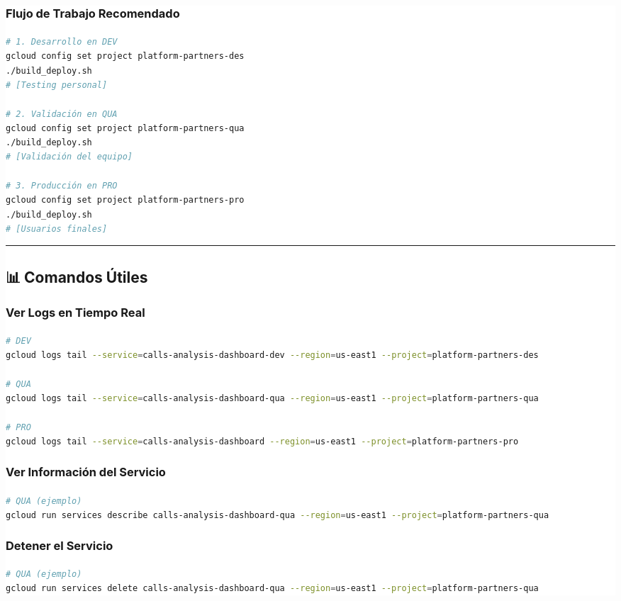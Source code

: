 ### **Flujo de Trabajo Recomendado**
```bash
# 1. Desarrollo en DEV
gcloud config set project platform-partners-des
./build_deploy.sh
# [Testing personal]

# 2. Validación en QUA
gcloud config set project platform-partners-qua
./build_deploy.sh
# [Validación del equipo]

# 3. Producción en PRO
gcloud config set project platform-partners-pro
./build_deploy.sh
# [Usuarios finales]
```

---

## 📊 **Comandos Útiles**

### **Ver Logs en Tiempo Real**
```bash
# DEV
gcloud logs tail --service=calls-analysis-dashboard-dev --region=us-east1 --project=platform-partners-des

# QUA
gcloud logs tail --service=calls-analysis-dashboard-qua --region=us-east1 --project=platform-partners-qua

# PRO
gcloud logs tail --service=calls-analysis-dashboard --region=us-east1 --project=platform-partners-pro
```

### **Ver Información del Servicio**
```bash
# QUA (ejemplo)
gcloud run services describe calls-analysis-dashboard-qua --region=us-east1 --project=platform-partners-qua
```

### **Detener el Servicio**
```bash
# QUA (ejemplo)
gcloud run services delete calls-analysis-dashboard-qua --region=us-east1 --project=platform-partners-qua
```
